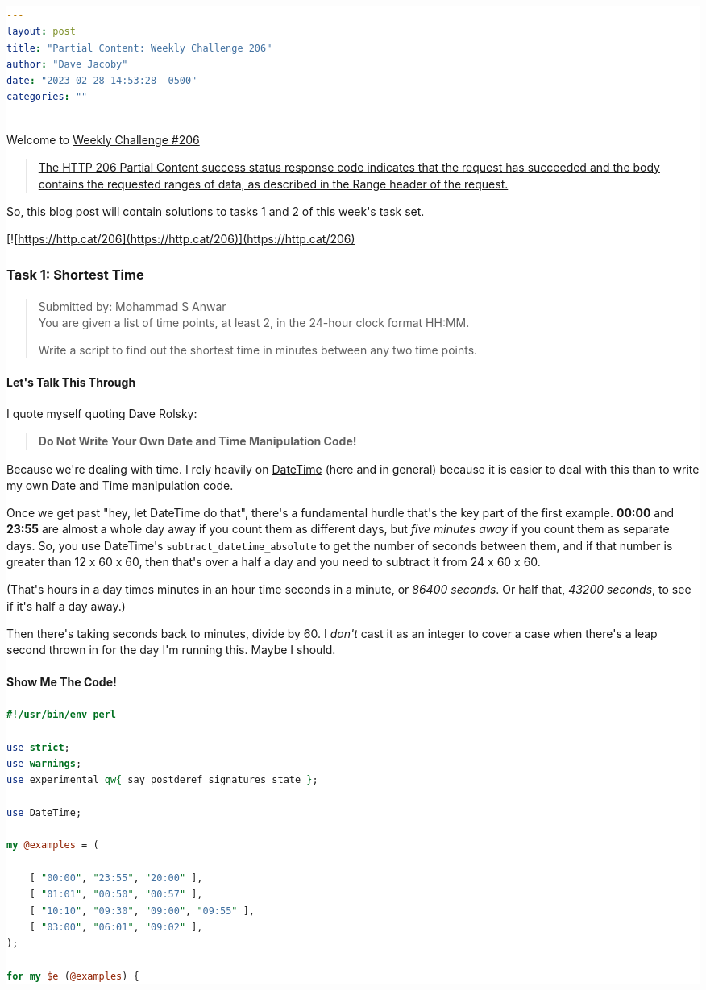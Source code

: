 ```yaml
---
layout: post
title: "Partial Content: Weekly Challenge 206"
author: "Dave Jacoby"
date: "2023-02-28 14:53:28 -0500"
categories: ""
---
```


Welcome to [Weekly Challenge #206](https://theweeklychallenge.org/blog/perl-weekly-challenge-206/)

> [The HTTP 206 Partial Content success status response code indicates that the request has succeeded and the body contains the requested ranges of data, as described in the Range header of the request.](https://developer.mozilla.org/en-US/docs/Web/HTTP/Status/206)

So, this blog post will contain solutions to tasks 1 and 2 of this week's task set.

[![https://http.cat/206](https://http.cat/206)](https://http.cat/206)

### Task 1: Shortest Time

> Submitted by: Mohammad S Anwar  
> You are given a list of time points, at least 2, in the 24-hour clock format HH:MM.
>
> Write a script to find out the shortest time in minutes between any two time points.

#### Let's Talk This Through

I quote myself quoting Dave Rolsky:

> **Do Not Write Your Own Date and Time Manipulation Code!**

Because we're dealing with time. I rely heavily on [DateTime](https://metacpan.org/pod/DateTime) (here and in general) because it is easier to deal with this than to write my own Date and Time manipulation code.

Once we get past "hey, let DateTime do that", there's a fundamental hurdle that's the key part of the first example. **00:00** and **23:55** are almost a whole day away if you count them as different days, but _five minutes away_ if you count them as separate days. So, you use DateTime's `subtract_datetime_absolute` to get the number of seconds between them, and if that number is greater than 12 x 60 x 60, then that's over a half a day and you need to subtract it from 24 x 60 x 60.

(That's hours in a day times minutes in an hour time seconds in a minute, or _86400 seconds_. Or half that, _43200 seconds_, to see if it's half a day away.)

Then there's taking seconds back to minutes, divide by 60. I _don't_ cast it as an integer to cover a case when there's a leap second thrown in for the day I'm running this. Maybe I should.

#### Show Me The Code!

```perl
#!/usr/bin/env perl

use strict;
use warnings;
use experimental qw{ say postderef signatures state };

use DateTime;

my @examples = (

    [ "00:00", "23:55", "20:00" ],
    [ "01:01", "00:50", "00:57" ],
    [ "10:10", "09:30", "09:00", "09:55" ],
    [ "03:00", "06:01", "09:02" ],
);

for my $e (@examples) {
```
